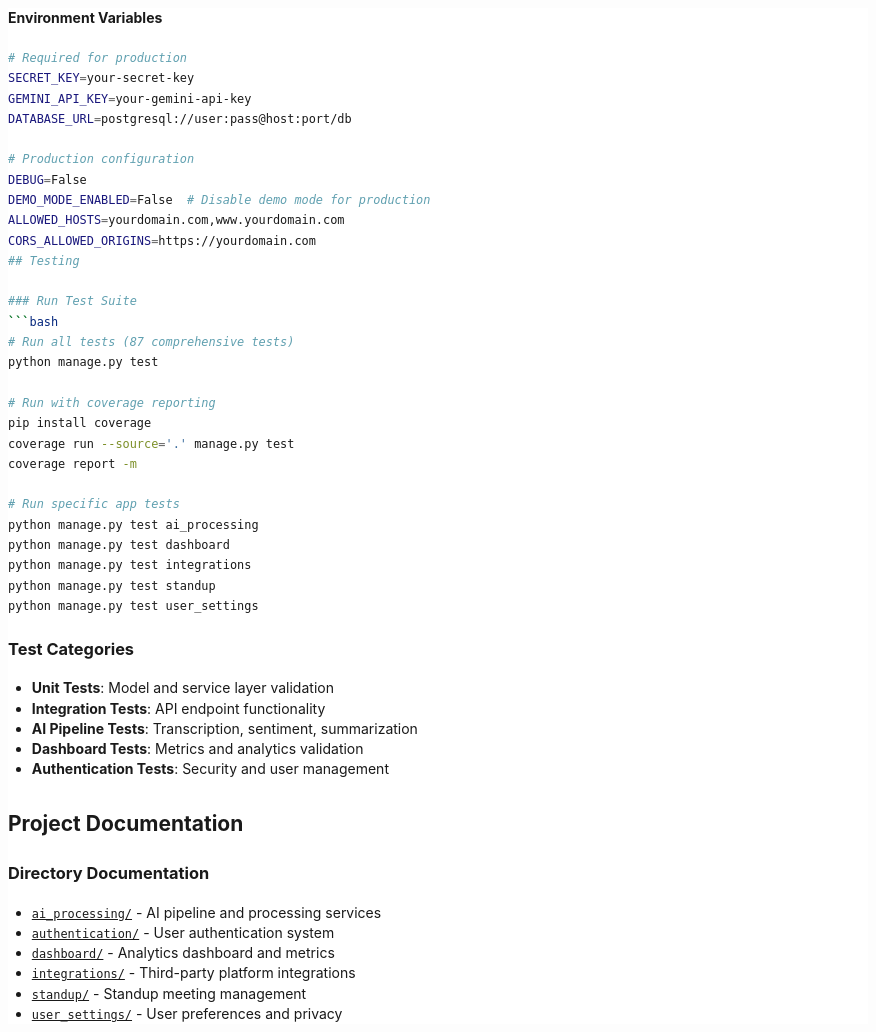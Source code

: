 #### Environment Variables
```bash
# Required for production
SECRET_KEY=your-secret-key
GEMINI_API_KEY=your-gemini-api-key
DATABASE_URL=postgresql://user:pass@host:port/db

# Production configuration
DEBUG=False
DEMO_MODE_ENABLED=False  # Disable demo mode for production
ALLOWED_HOSTS=yourdomain.com,www.yourdomain.com
CORS_ALLOWED_ORIGINS=https://yourdomain.com
## Testing

### Run Test Suite
```bash
# Run all tests (87 comprehensive tests)
python manage.py test

# Run with coverage reporting
pip install coverage
coverage run --source='.' manage.py test
coverage report -m

# Run specific app tests
python manage.py test ai_processing
python manage.py test dashboard
python manage.py test integrations
python manage.py test standup
python manage.py test user_settings
```

### Test Categories
- **Unit Tests**: Model and service layer validation
- **Integration Tests**: API endpoint functionality 
- **AI Pipeline Tests**: Transcription, sentiment, summarization
- **Dashboard Tests**: Metrics and analytics validation
- **Authentication Tests**: Security and user management

## Project Documentation

### Directory Documentation
- [`ai_processing/`](ai_processing/README.md) - AI pipeline and processing services
- [`authentication/`](authentication/README.md) - User authentication system
- [`dashboard/`](dashboard/README.md) - Analytics dashboard and metrics
- [`integrations/`](integrations/README.md) - Third-party platform integrations
- [`standup/`](standup/README.md) - Standup meeting management
- [`user_settings/`](user_settings/README.md) - User preferences and privacy
